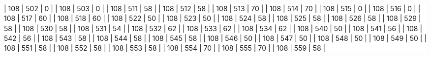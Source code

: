 | 108             | 502                | 0        |
| 108             | 503                | 0        |
| 108             | 511                | 58       |
| 108             | 512                | 58       |
| 108             | 513                | 70       |
| 108             | 514                | 70       |
| 108             | 515                | 0        |
| 108             | 516                | 0        |
| 108             | 517                | 60       |
| 108             | 518                | 60       |
| 108             | 522                | 50       |
| 108             | 523                | 50       |
| 108             | 524                | 58       |
| 108             | 525                | 58       |
| 108             | 526                | 58       |
| 108             | 529                | 58       |
| 108             | 530                | 58       |
| 108             | 531                | 54       |
| 108             | 532                | 62       |
| 108             | 533                | 62       |
| 108             | 534                | 62       |
| 108             | 540                | 50       |
| 108             | 541                | 56       |
| 108             | 542                | 56       |
| 108             | 543                | 58       |
| 108             | 544                | 58       |
| 108             | 545                | 58       |
| 108             | 546                | 50       |
| 108             | 547                | 50       |
| 108             | 548                | 50       |
| 108             | 549                | 50       |
| 108             | 551                | 58       |
| 108             | 552                | 58       |
| 108             | 553                | 58       |
| 108             | 554                | 70       |
| 108             | 555                | 70       |
| 108             | 559                | 58       |